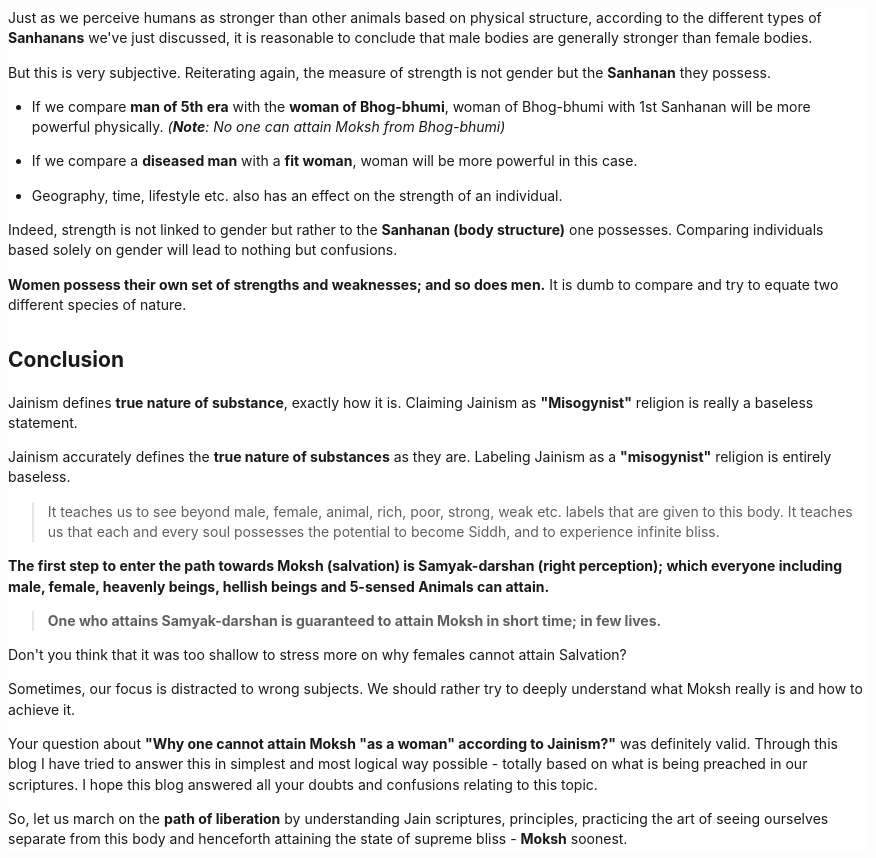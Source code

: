 Just as we perceive humans as stronger than other animals based on physical structure, according to the different types of **Sanhanans** we've just discussed, it is reasonable to conclude that male bodies are generally stronger than female bodies.

But this is very subjective. Reiterating again, the measure of strength is not gender but the **Sanhanan** they possess. 

- If we compare **man of 5th era** with the **woman of Bhog-bhumi**, woman of Bhog-bhumi with 1st Sanhanan will be more powerful physically. *(**Note**: No one can attain Moksh from Bhog-bhumi)*

- If we compare a **diseased man** with a **fit woman**, woman will be more powerful in this case.

- Geography, time, lifestyle etc. also has an effect on the strength of an individual.

Indeed, strength is not linked to gender but rather to the **Sanhanan (body structure)** one possesses. Comparing individuals based solely on gender will lead to nothing but confusions.

**Women possess their own set of strengths and weaknesses; and so does men.** It is dumb to compare and try to equate two different species of nature.

## Conclusion

Jainism defines **true nature of substance**, exactly how it is. Claiming Jainism as **"Misogynist"** religion is really a baseless statement.

Jainism accurately defines the **true nature of substances** as they are. Labeling Jainism as a **"misogynist"** religion is entirely baseless.

> It teaches us to see beyond male, female, animal, rich, poor, strong, weak etc. labels that are given to this body. It teaches us that each and every soul possesses the potential to become Siddh, and to experience infinite bliss.

**The first step to enter the path towards Moksh (salvation) is Samyak-darshan (right perception); which everyone including male, female, heavenly beings, hellish beings and 5-sensed Animals can attain.**

> **One who attains Samyak-darshan is guaranteed to attain Moksh in short time; in few lives.**

Don't you think that it was too shallow to stress more on why females cannot attain Salvation?

Sometimes, our focus is distracted to wrong subjects. We should rather try to deeply understand what Moksh really is and how to achieve it. 

Your question about **"Why one cannot attain Moksh "as a woman" according to Jainism?"** was definitely valid. Through this blog I have tried to answer this in simplest and most logical way possible - totally based on what is being preached in our scriptures. I hope this blog answered all your doubts and confusions relating to this topic.

So, let us march on the **path of liberation** by understanding Jain scriptures, principles, practicing the art of seeing ourselves separate from this body and henceforth attaining the state of supreme bliss - **Moksh** soonest.














